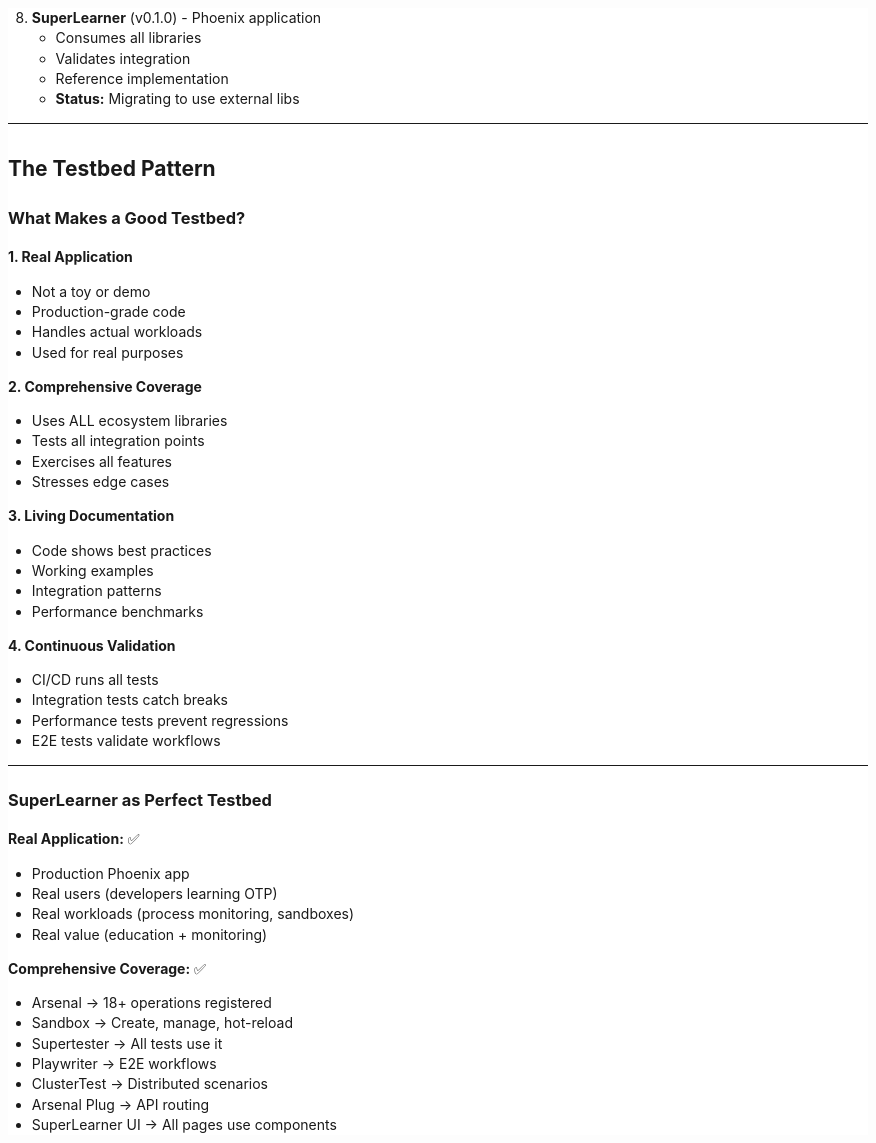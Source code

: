 8. **SuperLearner** (v0.1.0) - Phoenix application
   - Consumes all libraries
   - Validates integration
   - Reference implementation
   - **Status:** Migrating to use external libs

---

## The Testbed Pattern

### What Makes a Good Testbed?

**1. Real Application**
- Not a toy or demo
- Production-grade code
- Handles actual workloads
- Used for real purposes

**2. Comprehensive Coverage**
- Uses ALL ecosystem libraries
- Tests all integration points
- Exercises all features
- Stresses edge cases

**3. Living Documentation**
- Code shows best practices
- Working examples
- Integration patterns
- Performance benchmarks

**4. Continuous Validation**
- CI/CD runs all tests
- Integration tests catch breaks
- Performance tests prevent regressions
- E2E tests validate workflows

---

### SuperLearner as Perfect Testbed

**Real Application:** ✅
- Production Phoenix app
- Real users (developers learning OTP)
- Real workloads (process monitoring, sandboxes)
- Real value (education + monitoring)

**Comprehensive Coverage:** ✅
- Arsenal → 18+ operations registered
- Sandbox → Create, manage, hot-reload
- Supertester → All tests use it
- Playwriter → E2E workflows
- ClusterTest → Distributed scenarios
- Arsenal Plug → API routing
- SuperLearner UI → All pages use components
